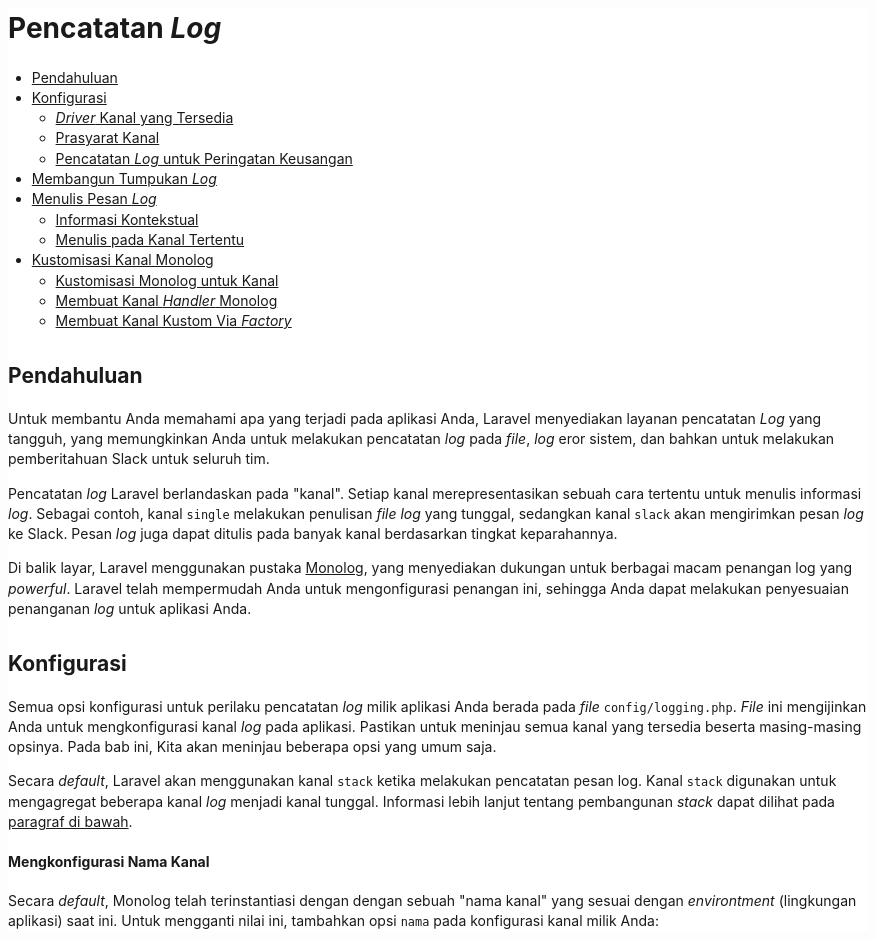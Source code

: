 # Pencatatan _Log_

- [Pendahuluan](#introduction)
- [Konfigurasi](#configuration)
    - [_Driver_ Kanal yang Tersedia](#available-channel-drivers)
    - [Prasyarat Kanal](#channel-prerequisites)
    - [Pencatatan _Log_ untuk Peringatan Keusangan](#logging-deprecation-warnings)
- [Membangun Tumpukan _Log_](#building-log-stacks)
- [Menulis Pesan _Log_](#writing-log-messages)
    - [Informasi Kontekstual](#contextual-information)
    - [Menulis pada Kanal Tertentu](#writing-to-specific-channels)
- [Kustomisasi Kanal Monolog](#monolog-channel-customization)
    - [Kustomisasi Monolog untuk Kanal](#customizing-monolog-for-channels)
    - [Membuat Kanal _Handler_ Monolog](#creating-monolog-handler-channels)
    - [Membuat Kanal Kustom Via _Factory_](#creating-custom-channels-via-factories)

<a name="introduction"></a>
## Pendahuluan

Untuk membantu Anda memahami apa yang terjadi pada aplikasi Anda, Laravel menyediakan layanan pencatatan _Log_ yang tangguh, yang memungkinkan Anda untuk melakukan pencatatan _log_ pada _file_, _log_ eror sistem, dan bahkan untuk melakukan pemberitahuan Slack untuk seluruh tim.

Pencatatan _log_ Laravel berlandaskan pada "kanal". Setiap kanal merepresentasikan sebuah cara tertentu untuk menulis informasi _log_. Sebagai contoh, kanal `single` melakukan penulisan _file log_ yang tunggal, sedangkan kanal `slack` akan mengirimkan pesan _log_ ke Slack. Pesan _log_ juga dapat ditulis pada banyak kanal berdasarkan tingkat keparahannya.

Di balik layar, Laravel menggunakan pustaka [Monolog](https://github.com/Seldaek/monolog), yang menyediakan dukungan untuk berbagai macam penangan log yang _powerful_. Laravel telah mempermudah Anda untuk mengonfigurasi penangan ini, sehingga Anda dapat melakukan penyesuaian penanganan _log_ untuk aplikasi Anda.

<a name="configuration"></a>
## Konfigurasi

Semua opsi konfigurasi untuk perilaku pencatatan _log_ milik aplikasi Anda berada pada _file_ `config/logging.php`. _File_ ini mengijinkan Anda untuk mengkonfigurasi kanal _log_ pada aplikasi. Pastikan untuk meninjau semua kanal yang tersedia beserta masing-masing opsinya. Pada bab ini, Kita akan meninjau beberapa opsi yang umum saja.

Secara _default_, Laravel akan menggunakan kanal `stack` ketika melakukan pencatatan pesan log. Kanal `stack` digunakan untuk mengagregat beberapa kanal _log_ menjadi kanal tunggal. Informasi lebih lanjut tentang pembangunan _stack_ dapat dilihat pada [paragraf di bawah](#building-log-stacks).

<a name="configuring-the-channel-name"></a>
#### Mengkonfigurasi Nama Kanal

Secara _default_, Monolog telah terinstantiasi dengan dengan sebuah "nama kanal" yang sesuai dengan _environtment_ (lingkungan aplikasi) saat ini. Untuk mengganti nilai ini, tambahkan opsi `nama` pada konfigurasi kanal milik Anda:
